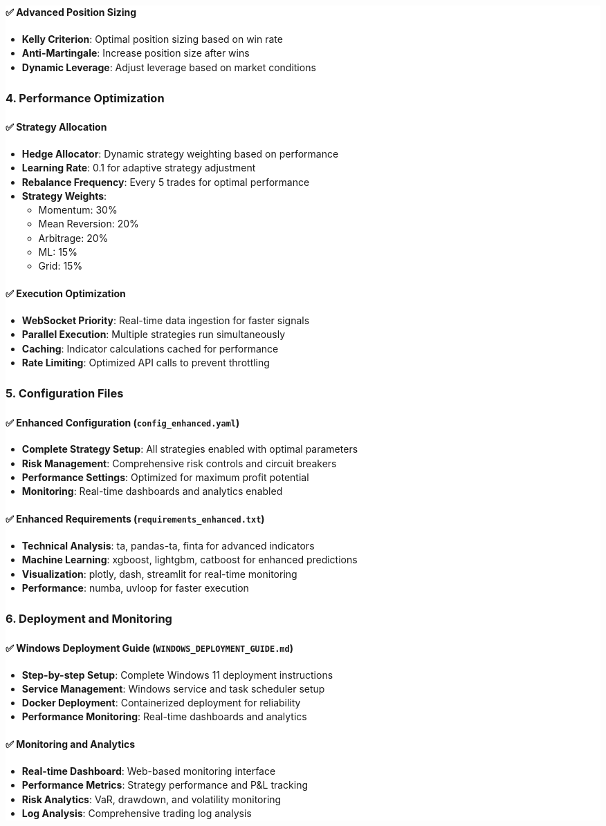 #### ✅ Advanced Position Sizing
- **Kelly Criterion**: Optimal position sizing based on win rate
- **Anti-Martingale**: Increase position size after wins
- **Dynamic Leverage**: Adjust leverage based on market conditions

### 4. Performance Optimization

#### ✅ Strategy Allocation
- **Hedge Allocator**: Dynamic strategy weighting based on performance
- **Learning Rate**: 0.1 for adaptive strategy adjustment
- **Rebalance Frequency**: Every 5 trades for optimal performance
- **Strategy Weights**:
  - Momentum: 30%
  - Mean Reversion: 20%
  - Arbitrage: 20%
  - ML: 15%
  - Grid: 15%

#### ✅ Execution Optimization
- **WebSocket Priority**: Real-time data ingestion for faster signals
- **Parallel Execution**: Multiple strategies run simultaneously
- **Caching**: Indicator calculations cached for performance
- **Rate Limiting**: Optimized API calls to prevent throttling

### 5. Configuration Files

#### ✅ Enhanced Configuration (`config_enhanced.yaml`)
- **Complete Strategy Setup**: All strategies enabled with optimal parameters
- **Risk Management**: Comprehensive risk controls and circuit breakers
- **Performance Settings**: Optimized for maximum profit potential
- **Monitoring**: Real-time dashboards and analytics enabled

#### ✅ Enhanced Requirements (`requirements_enhanced.txt`)
- **Technical Analysis**: ta, pandas-ta, finta for advanced indicators
- **Machine Learning**: xgboost, lightgbm, catboost for enhanced predictions
- **Visualization**: plotly, dash, streamlit for real-time monitoring
- **Performance**: numba, uvloop for faster execution

### 6. Deployment and Monitoring

#### ✅ Windows Deployment Guide (`WINDOWS_DEPLOYMENT_GUIDE.md`)
- **Step-by-step Setup**: Complete Windows 11 deployment instructions
- **Service Management**: Windows service and task scheduler setup
- **Docker Deployment**: Containerized deployment for reliability
- **Performance Monitoring**: Real-time dashboards and analytics

#### ✅ Monitoring and Analytics
- **Real-time Dashboard**: Web-based monitoring interface
- **Performance Metrics**: Strategy performance and P&L tracking
- **Risk Analytics**: VaR, drawdown, and volatility monitoring
- **Log Analysis**: Comprehensive trading log analysis
